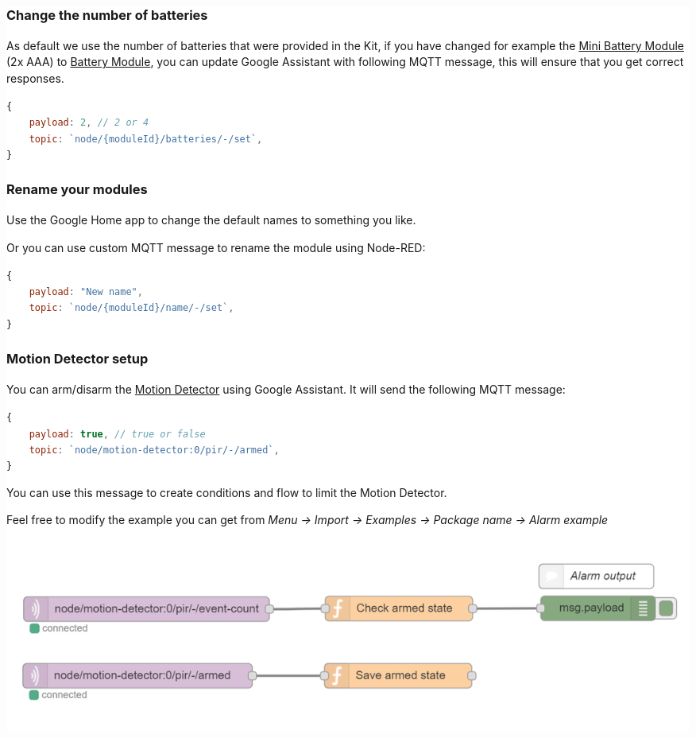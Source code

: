 ### Change the number of batteries

As default we use the number of batteries that were provided in the Kit, if you have changed for example the [Mini Battery Module](https://shop.hardwario.com/battery-module/) \(2x AAA\) to [Battery Module](https://shop.hardwario.com/battery-module/), you can update Google Assistant with following MQTT message, this will ensure that you get correct responses.

```javascript
{
    payload: 2, // 2 or 4
    topic: `node/{moduleId}/batteries/-/set`,
}
```

### Rename your modules

Use the Google Home app to change the default names to something you like.

Or you can use custom MQTT message to rename the module using Node-RED:

```javascript
{
    payload: "New name",
    topic: `node/{moduleId}/name/-/set`,
}
```

### Motion Detector setup

You can arm/disarm the [Motion Detector](https://shop.hardwario.com/motion-detector-kit/) using Google Assistant. It will send the following MQTT message:

```javascript
{
    payload: true, // true or false
    topic: `node/motion-detector:0/pir/-/armed`,
}
```

You can use this message to create conditions and flow to limit the Motion Detector.

Feel free to modify the example you can get from _Menu -&gt; Import -&gt; Examples -&gt; Package name -&gt; Alarm example_

![](../.gitbook/assets/_integrations_google_assistant_alarm_setup%20%281%29.PNG)

